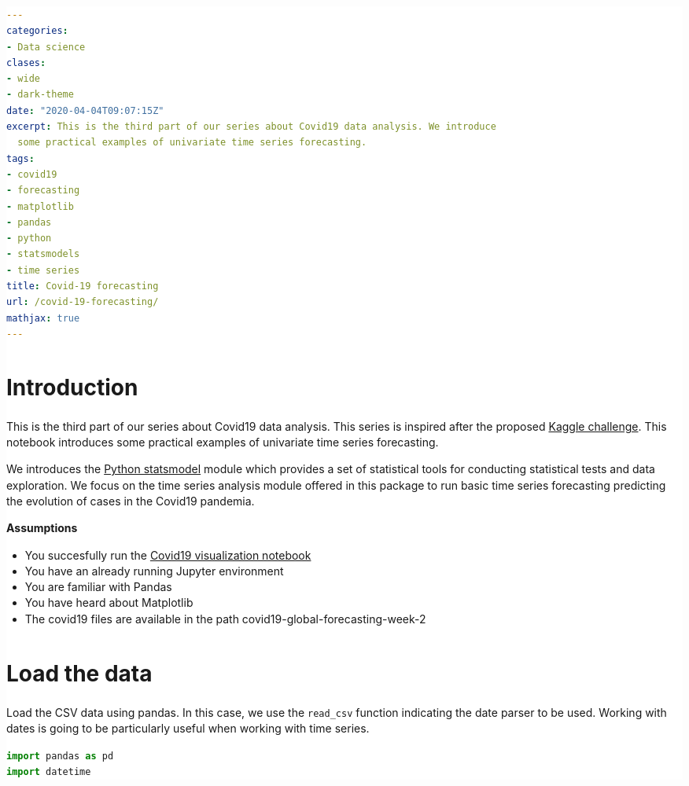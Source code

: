 ```yaml
---
categories:
- Data science
clases:
- wide
- dark-theme
date: "2020-04-04T09:07:15Z"
excerpt: This is the third part of our series about Covid19 data analysis. We introduce
  some practical examples of univariate time series forecasting.
tags:
- covid19
- forecasting
- matplotlib
- pandas
- python
- statsmodels
- time series
title: Covid-19 forecasting
url: /covid-19-forecasting/
mathjax: true
---
```


# Introduction
This is the third part of our series about Covid19 data analysis. This series is inspired after the proposed [Kaggle challenge](https://www.kaggle.com/c/covid19-global-forecasting-week-2). This notebook introduces some practical examples of univariate time series forecasting.

We introduces the [Python statsmodel](https://www.statsmodels.org) module which provides a set of statistical tools for conducting statistical tests and data exploration. We focus on the time series analysis module offered in this package to run basic time series forecasting predicting the evolution of cases in the Covid19 pandemia.

**Assumptions**
* You succesfully run the [Covid19 visualization notebook](./Covid19%20plots%20visualization.ipynb)
* You have an already running Jupyter environment
* You are familiar with Pandas
* You have heard about Matplotlib
* The covid19 files are available in the path covid19-global-forecasting-week-2

# Load the data

Load the CSV data using pandas. In this case, we use the `read_csv` function indicating the date parser to be used. Working with dates is going to be particularly useful when working with time series.


```python
import pandas as pd
import datetime
```
